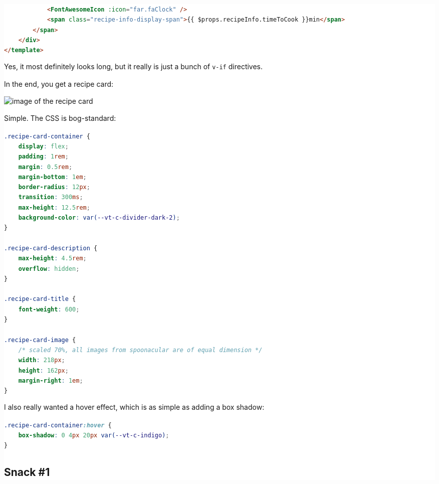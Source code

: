 ```html
            <FontAwesomeIcon :icon="far.faClock" />
            <span class="recipe-info-display-span">{{ $props.recipeInfo.timeToCook }}min</span>
        </span>
    </div>
</template>
```

Yes, it most definitely looks long, but it really is just a bunch of `v-if` directives.

In the end, you get a recipe card:

![image of the recipe card](/img/hackathon/recipecard.png)

Simple. The CSS is bog-standard:

```css
.recipe-card-container {
    display: flex;
    padding: 1rem;
    margin: 0.5rem;
    margin-bottom: 1em;
    border-radius: 12px;
    transition: 300ms;
    max-height: 12.5rem;
    background-color: var(--vt-c-divider-dark-2);
}

.recipe-card-description {
    max-height: 4.5rem;
    overflow: hidden;
}

.recipe-card-title {
    font-weight: 600;
}

.recipe-card-image {
    /* scaled 70%, all images from spoonacular are of equal dimension */
    width: 218px;
    height: 162px;
    margin-right: 1em;
}
```

I also really wanted a hover effect, which is as simple as adding a box
shadow:

```css
.recipe-card-container:hover {
    box-shadow: 0 4px 20px var(--vt-c-indigo);
}
```

## Snack #1
